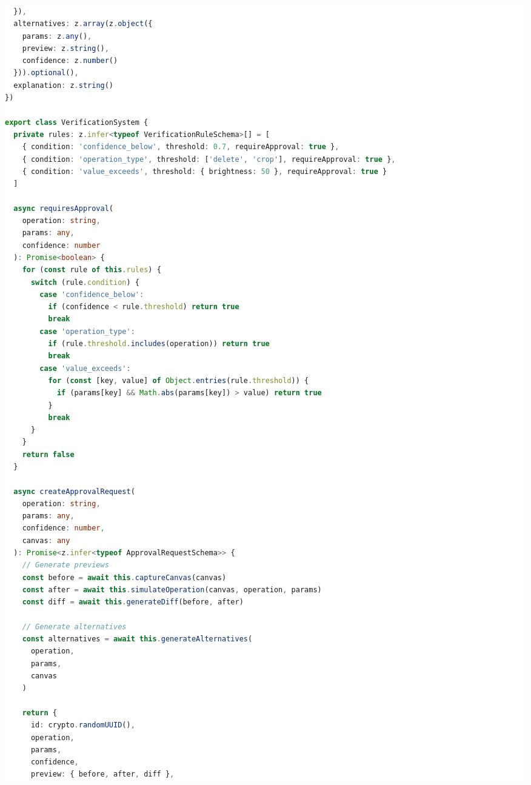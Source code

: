 ```typescript
  }),
  alternatives: z.array(z.object({
    params: z.any(),
    preview: z.string(),
    confidence: z.number()
  })).optional(),
  explanation: z.string()
})

export class VerificationSystem {
  private rules: z.infer<typeof VerificationRuleSchema>[] = [
    { condition: 'confidence_below', threshold: 0.7, requireApproval: true },
    { condition: 'operation_type', threshold: ['delete', 'crop'], requireApproval: true },
    { condition: 'value_exceeds', threshold: { brightness: 50 }, requireApproval: true }
  ]
  
  async requiresApproval(
    operation: string,
    params: any,
    confidence: number
  ): Promise<boolean> {
    for (const rule of this.rules) {
      switch (rule.condition) {
        case 'confidence_below':
          if (confidence < rule.threshold) return true
          break
        case 'operation_type':
          if (rule.threshold.includes(operation)) return true
          break
        case 'value_exceeds':
          for (const [key, value] of Object.entries(rule.threshold)) {
            if (params[key] && Math.abs(params[key]) > value) return true
          }
          break
      }
    }
    return false
  }
  
  async createApprovalRequest(
    operation: string,
    params: any,
    confidence: number,
    canvas: any
  ): Promise<z.infer<typeof ApprovalRequestSchema>> {
    // Generate previews
    const before = await this.captureCanvas(canvas)
    const after = await this.simulateOperation(canvas, operation, params)
    const diff = await this.generateDiff(before, after)
    
    // Generate alternatives
    const alternatives = await this.generateAlternatives(
      operation,
      params,
      canvas
    )
    
    return {
      id: crypto.randomUUID(),
      operation,
      params,
      confidence,
      preview: { before, after, diff },
```